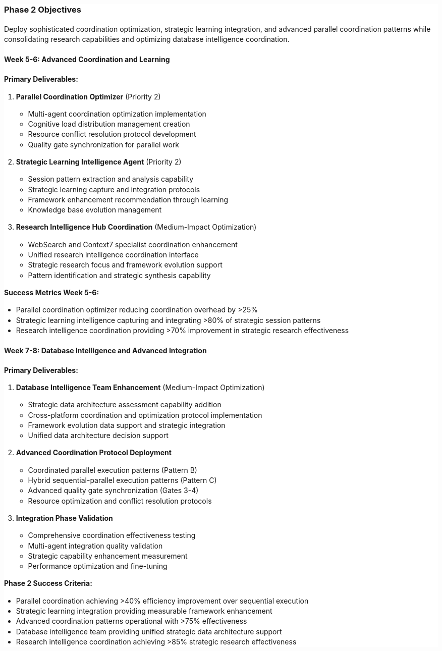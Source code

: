 ### Phase 2 Objectives
Deploy sophisticated coordination optimization, strategic learning integration, and advanced parallel coordination patterns while consolidating research capabilities and optimizing database intelligence coordination.

#### Week 5-6: Advanced Coordination and Learning
**Primary Deliverables:**
1. **Parallel Coordination Optimizer** (Priority 2)
   - Multi-agent coordination optimization implementation
   - Cognitive load distribution management creation
   - Resource conflict resolution protocol development
   - Quality gate synchronization for parallel work

2. **Strategic Learning Intelligence Agent** (Priority 2)
   - Session pattern extraction and analysis capability
   - Strategic learning capture and integration protocols
   - Framework enhancement recommendation through learning
   - Knowledge base evolution management

3. **Research Intelligence Hub Coordination** (Medium-Impact Optimization)
   - WebSearch and Context7 specialist coordination enhancement
   - Unified research intelligence coordination interface
   - Strategic research focus and framework evolution support
   - Pattern identification and strategic synthesis capability

**Success Metrics Week 5-6:**
- Parallel coordination optimizer reducing coordination overhead by >25%
- Strategic learning intelligence capturing and integrating >80% of strategic session patterns
- Research intelligence coordination providing >70% improvement in strategic research effectiveness

#### Week 7-8: Database Intelligence and Advanced Integration
**Primary Deliverables:**
1. **Database Intelligence Team Enhancement** (Medium-Impact Optimization)
   - Strategic data architecture assessment capability addition
   - Cross-platform coordination and optimization protocol implementation
   - Framework evolution data support and strategic integration
   - Unified data architecture decision support

2. **Advanced Coordination Protocol Deployment**
   - Coordinated parallel execution patterns (Pattern B)
   - Hybrid sequential-parallel execution patterns (Pattern C)
   - Advanced quality gate synchronization (Gates 3-4)
   - Resource optimization and conflict resolution protocols

3. **Integration Phase Validation**
   - Comprehensive coordination effectiveness testing
   - Multi-agent integration quality validation
   - Strategic capability enhancement measurement
   - Performance optimization and fine-tuning

**Phase 2 Success Criteria:**
- Parallel coordination achieving >40% efficiency improvement over sequential execution
- Strategic learning integration providing measurable framework enhancement
- Advanced coordination patterns operational with >75% effectiveness
- Database intelligence team providing unified strategic data architecture support
- Research intelligence coordination achieving >85% strategic research effectiveness
